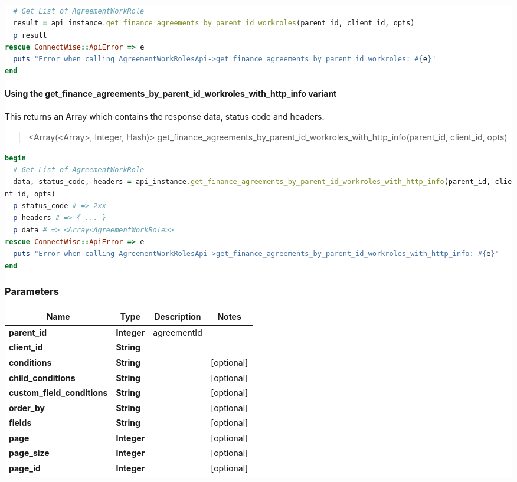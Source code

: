 ```ruby
  # Get List of AgreementWorkRole
  result = api_instance.get_finance_agreements_by_parent_id_workroles(parent_id, client_id, opts)
  p result
rescue ConnectWise::ApiError => e
  puts "Error when calling AgreementWorkRolesApi->get_finance_agreements_by_parent_id_workroles: #{e}"
end
```

#### Using the get_finance_agreements_by_parent_id_workroles_with_http_info variant

This returns an Array which contains the response data, status code and headers.

> <Array(<Array<AgreementWorkRole>>, Integer, Hash)> get_finance_agreements_by_parent_id_workroles_with_http_info(parent_id, client_id, opts)

```ruby
begin
  # Get List of AgreementWorkRole
  data, status_code, headers = api_instance.get_finance_agreements_by_parent_id_workroles_with_http_info(parent_id, client_id, opts)
  p status_code # => 2xx
  p headers # => { ... }
  p data # => <Array<AgreementWorkRole>>
rescue ConnectWise::ApiError => e
  puts "Error when calling AgreementWorkRolesApi->get_finance_agreements_by_parent_id_workroles_with_http_info: #{e}"
end
```

### Parameters

| Name | Type | Description | Notes |
| ---- | ---- | ----------- | ----- |
| **parent_id** | **Integer** | agreementId |  |
| **client_id** | **String** |  |  |
| **conditions** | **String** |  | [optional] |
| **child_conditions** | **String** |  | [optional] |
| **custom_field_conditions** | **String** |  | [optional] |
| **order_by** | **String** |  | [optional] |
| **fields** | **String** |  | [optional] |
| **page** | **Integer** |  | [optional] |
| **page_size** | **Integer** |  | [optional] |
| **page_id** | **Integer** |  | [optional] |
